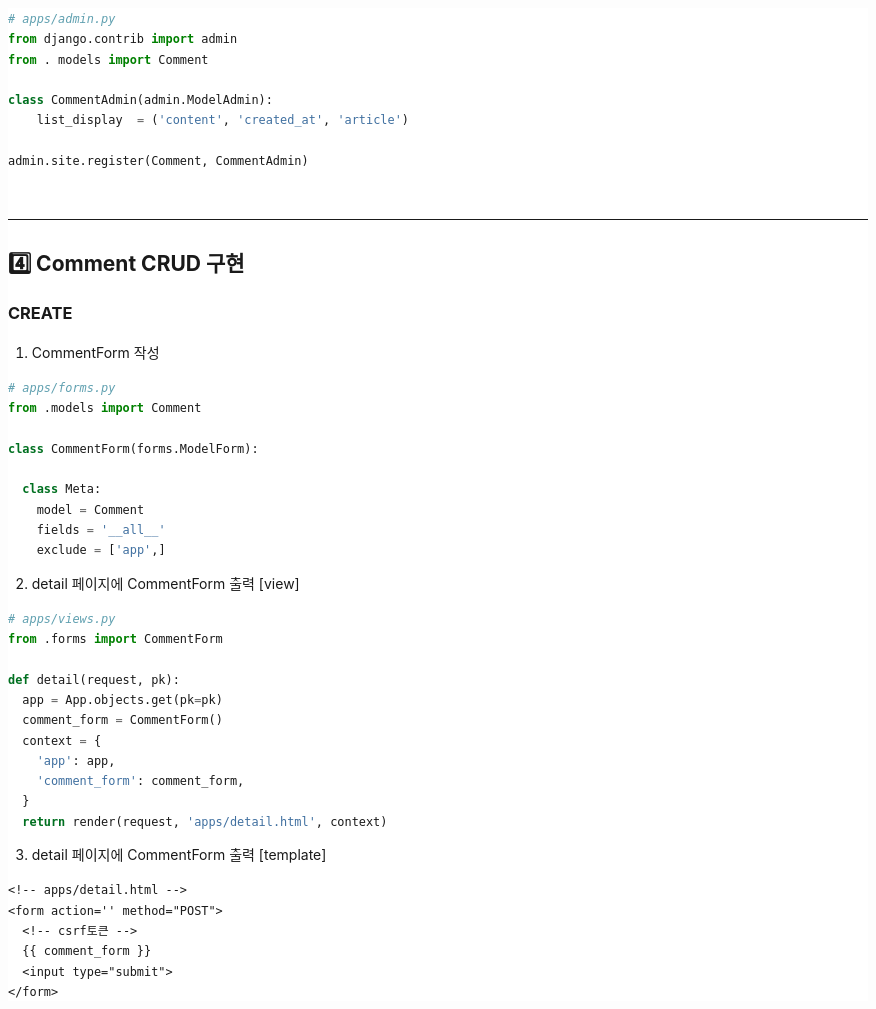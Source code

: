 ```python
# apps/admin.py
from django.contrib import admin
from . models import Comment

class CommentAdmin(admin.ModelAdmin):
    list_display  = ('content', 'created_at', 'article')

admin.site.register(Comment, CommentAdmin)
```

​    

---

## 4️⃣ Comment CRUD 구현

### CREATE

1. CommentForm 작성

```py
# apps/forms.py
from .models import Comment

class CommentForm(forms.ModelForm):
  
  class Meta:
    model = Comment
    fields = '__all__'
    exclude = ['app',]
```

2. detail 페이지에 CommentForm 출력 [view]

```python
# apps/views.py
from .forms import CommentForm

def detail(request, pk):
  app = App.objects.get(pk=pk)
  comment_form = CommentForm()
  context = {
    'app': app,
    'comment_form': comment_form,
  }
  return render(request, 'apps/detail.html', context)
```

3. detail 페이지에 CommentForm 출력 [template]

```django
<!-- apps/detail.html -->
<form action='' method="POST">
  <!-- csrf토큰 -->
  {{ comment_form }}
  <input type="submit">
</form>
```
